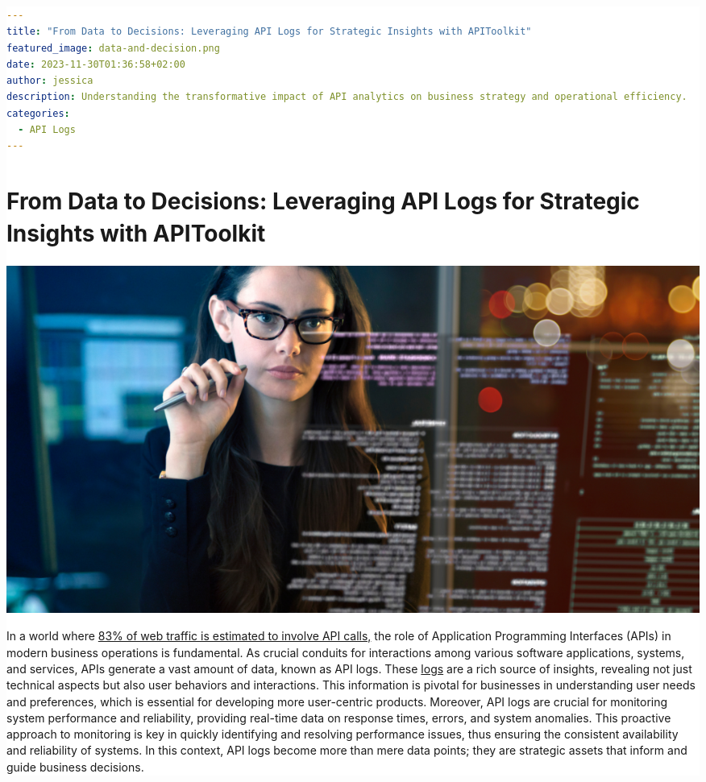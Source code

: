 ```yaml
---
title: "From Data to Decisions: Leveraging API Logs for Strategic Insights with APIToolkit"
featured_image: data-and-decision.png
date: 2023-11-30T01:36:58+02:00
author: jessica
description: Understanding the transformative impact of API analytics on business strategy and operational efficiency.
categories:
  - API Logs
---
```


# From Data to Decisions: Leveraging API Logs for Strategic Insights with APIToolkit

![Data and Decision](data-and-decision.png)

In a world where [83% of web traffic is estimated to involve API calls,](https://finance.yahoo.com/news/firetail-api-security-report-2023-123000482.html#:~:text=Over%2083%25%20of%20internet%20traffic,up%20to%2025%20API%20calls.) the role of Application Programming Interfaces (APIs) in modern business operations is fundamental. As crucial conduits for interactions among various software applications, systems, and services, APIs generate a vast amount of data, known as API logs. These [logs](https://apitoolkit.io/blog/enhancing-customer-experience/) are a rich source of insights, revealing not just technical aspects but also user behaviors and interactions. This information is pivotal for businesses in understanding user needs and preferences, which is essential for developing more user-centric products. Moreover, API logs are crucial for monitoring system performance and reliability, providing real-time data on response times, errors, and system anomalies. This proactive approach to monitoring is key in quickly identifying and resolving performance issues, thus ensuring the consistent availability and reliability of systems. In this context, API logs become more than mere data points; they are strategic assets that inform and guide business decisions.
